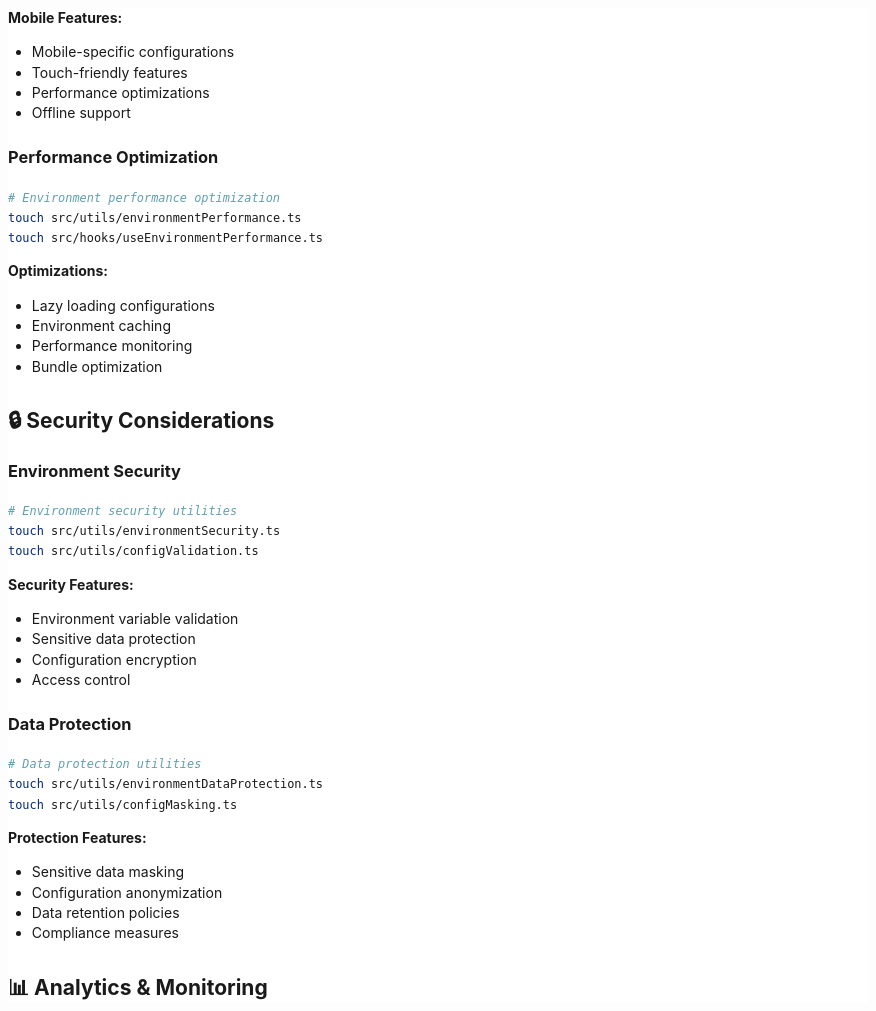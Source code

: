 **Mobile Features:**

- Mobile-specific configurations
- Touch-friendly features
- Performance optimizations
- Offline support

### Performance Optimization

```bash
# Environment performance optimization
touch src/utils/environmentPerformance.ts
touch src/hooks/useEnvironmentPerformance.ts
```

**Optimizations:**

- Lazy loading configurations
- Environment caching
- Performance monitoring
- Bundle optimization

## 🔒 Security Considerations

### Environment Security

```bash
# Environment security utilities
touch src/utils/environmentSecurity.ts
touch src/utils/configValidation.ts
```

**Security Features:**

- Environment variable validation
- Sensitive data protection
- Configuration encryption
- Access control

### Data Protection

```bash
# Data protection utilities
touch src/utils/environmentDataProtection.ts
touch src/utils/configMasking.ts
```

**Protection Features:**

- Sensitive data masking
- Configuration anonymization
- Data retention policies
- Compliance measures

## 📊 Analytics & Monitoring
